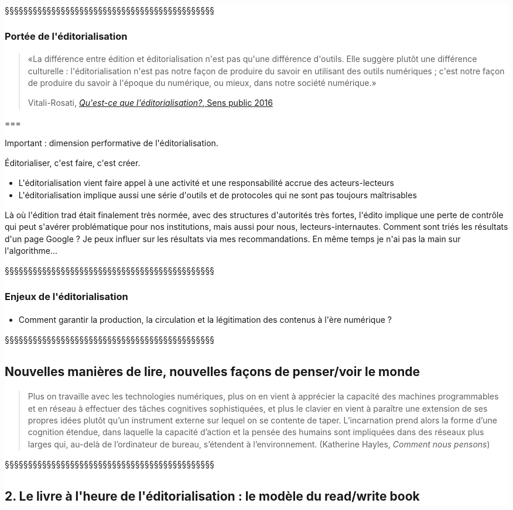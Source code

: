 §§§§§§§§§§§§§§§§§§§§§§§§§§§§§§§§§§§§§§§§§§§§§

### Portée de l'éditorialisation

>«La différence entre édition et éditorialisation n'est pas qu'une différence d'outils. Elle suggère plutôt une différence culturelle : l'éditorialisation n'est pas notre façon de produire du savoir en utilisant des outils numériques ; c'est notre façon de produire du savoir à l'époque du numérique, ou mieux, dans notre société numérique.»
>
> Vitali-Rosati, [_Qu'est-ce que l'éditorialisation?_, Sens public 2016](https://www.sens-public.org/article1184.html)




===

Important : dimension performative de l'éditorialisation.

Éditorialiser, c'est faire, c'est créer.
- L'éditorialisation vient faire appel à une activité et une responsabilité accrue des acteurs-lecteurs
- L'éditorialisation implique aussi une série d'outils et de protocoles qui ne sont pas toujours maîtrisables

Là où l'édition trad était finalement très normée, avec des structures d'autorités très fortes, l'édito implique une perte de contrôle qui peut s'avérer problématique pour nos institutions, mais aussi pour nous, lecteurs-internautes. Comment sont triés les résultats d'un page Google ? Je peux influer sur les résultats via mes recommandations. En même temps je n'ai pas la main sur l'algorithme...

§§§§§§§§§§§§§§§§§§§§§§§§§§§§§§§§§§§§§§§§§§§§§


### Enjeux de l'éditorialisation

* Comment garantir la production, la circulation et la légitimation des contenus à l'ère numérique ?


§§§§§§§§§§§§§§§§§§§§§§§§§§§§§§§§§§§§§§§§§§§§§

## Nouvelles manières de lire, nouvelles façons de penser/voir le monde

>Plus on travaille avec les technologies numériques, plus on en vient à apprécier la capacité des machines programmables et en réseau à effectuer des tâches cognitives sophistiquées, et plus le clavier en vient à paraître une extension de ses propres idées plutôt qu’un instrument externe sur lequel on se contente de taper. L’incarnation prend alors la forme d’une cognition étendue, dans laquelle la capacité d’action et la pensée des humains sont impliquées dans des réseaux plus larges qui, au-delà de l’ordinateur de bureau, s’étendent à l’environnement. (Katherine Hayles, *Comment nous pensons*)




§§§§§§§§§§§§§§§§§§§§§§§§§§§§§§§§§§§§§§§§§§§§§

## 2. Le livre à l'heure de l'éditorialisation : le modèle du read/write book
